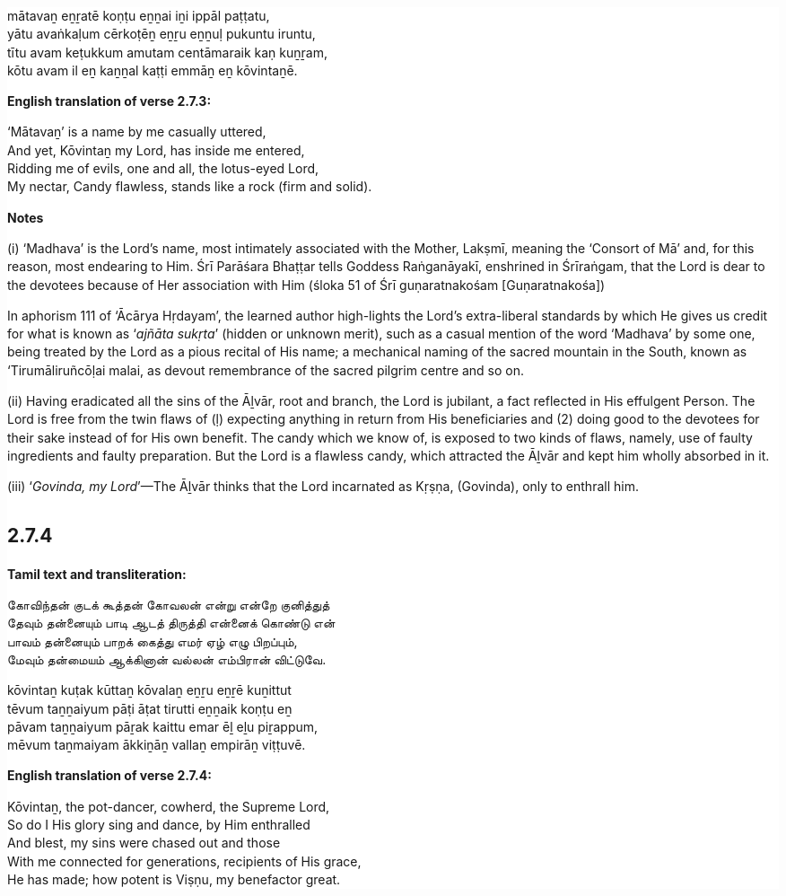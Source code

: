 mātavaṉ eṉṟatē koṇṭu eṉṉai iṉi ippāl paṭṭatu,  
yātu avaṅkaḷum cērkoṭēṉ eṉṟu eṉṉuḷ pukuntu iruntu,  
tītu avam keṭukkum amutam centāmaraik kaṇ kuṉṟam,  
kōtu avam il eṉ kaṉṉal kaṭṭi emmāṉ eṉ kōvintaṉē.

**English translation of verse 2.7.3:**

‘Mātavaṉ’ is a name by me casually uttered,  
And yet, Kōvintaṉ my Lord, has inside me entered,  
Ridding me of evils, one and all, the lotus-eyed Lord,  
My nectar, Candy flawless, stands like a rock (firm and solid).

**Notes**

\(i\) ‘Madhava’ is the Lord’s name, most intimately associated with the Mother, Lakṣmī, meaning the ‘Consort of Mā’ and, for this reason, most endearing to Him. Śrī Parāśara Bhaṭṭar tells Goddess Raṅganāyakī, enshrined in Śrīraṅgam, that the Lord is dear to the devotees because of Her association with Him (śloka 51 of Śrī guṇaratnakośam [Guṇaratnakośa])

In aphorism 111 of ‘Ācārya Hṛdayam’, the learned author high-lights the Lord’s extra-liberal standards by which He gives us credit for what is known as ‘*ajñāta sukṛta*’ (hidden or unknown merit), such as a casual mention of the word ‘Madhava’ by some one, being treated by the Lord as a pious recital of His name; a mechanical naming of the sacred mountain in the South, known as ‘Tirumāliruñcōḷai malai, as devout remembrance of the sacred pilgrim centre and so on.

\(ii\) Having eradicated all the sins of the Āḻvār, root and branch, the Lord is jubilant, a fact reflected in His effulgent Person. The Lord is free from the twin flaws of (ḷ) expecting anything in return from His beneficiaries and (2) doing good to the devotees for their sake instead of for His own benefit. The candy which we know of, is exposed to two kinds of flaws, namely, use of faulty ingredients and faulty preparation. But the Lord is a flawless candy, which attracted the Āḻvār and kept him wholly absorbed in it.

\(iii\) ‘*Govinda, my Lord*’—The Āḻvār thinks that the Lord incarnated as Kṛṣṇa, (Govinda), only to enthrall him.




## 2.7.4
**Tamil text and transliteration:**

கோவிந்தன் குடக் கூத்தன் கோவலன் என்று என்றே குனித்துத்  
தேவும் தன்னையும் பாடி ஆடத் திருத்தி என்னைக் கொண்டு என்  
பாவம் தன்னையும் பாறக் கைத்து எமர் ஏழ் எழு பிறப்பும்,  
மேவும் தன்மையம் ஆக்கினான் வல்லன் எம்பிரான் விட்டுவே.

kōvintaṉ kuṭak kūttaṉ kōvalaṉ eṉṟu eṉṟē kuṉittut  
tēvum taṉṉaiyum pāṭi āṭat tirutti eṉṉaik koṇṭu eṉ  
pāvam taṉṉaiyum pāṟak kaittu emar ēḻ eḻu piṟappum,  
mēvum taṉmaiyam ākkiṉāṉ vallaṉ empirāṉ viṭṭuvē.

**English translation of verse 2.7.4:**

Kōvintaṉ, the pot-dancer, cowherd, the Supreme Lord,  
So do I His glory sing and dance, by Him enthralled  
And blest, my sins were chased out and those  
With me connected for generations, recipients of His grace,  
He has made; how potent is Viṣṇu, my benefactor great.
